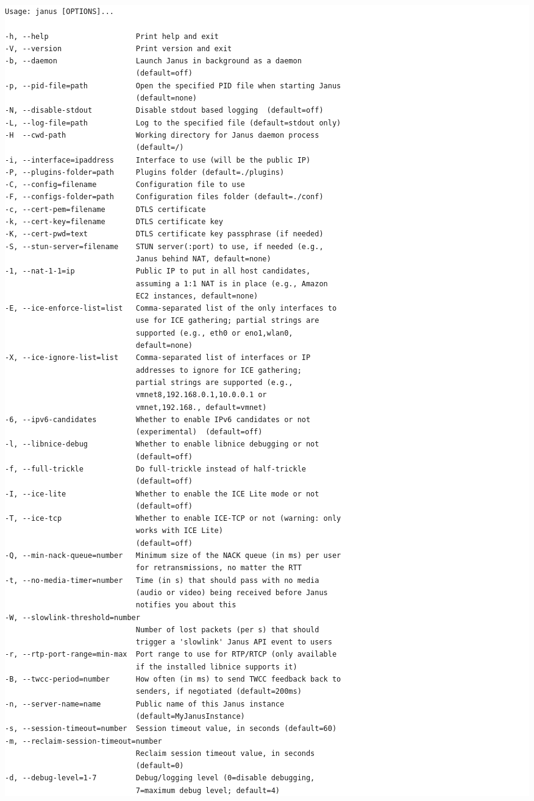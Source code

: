     Usage: janus [OPTIONS]...

    -h, --help                    Print help and exit
    -V, --version                 Print version and exit
    -b, --daemon                  Launch Janus in background as a daemon
                                  (default=off)
    -p, --pid-file=path           Open the specified PID file when starting Janus
                                  (default=none)
    -N, --disable-stdout          Disable stdout based logging  (default=off)
    -L, --log-file=path           Log to the specified file (default=stdout only)
    -H  --cwd-path                Working directory for Janus daemon process
                                  (default=/)
    -i, --interface=ipaddress     Interface to use (will be the public IP)
    -P, --plugins-folder=path     Plugins folder (default=./plugins)
    -C, --config=filename         Configuration file to use
    -F, --configs-folder=path     Configuration files folder (default=./conf)
    -c, --cert-pem=filename       DTLS certificate
    -k, --cert-key=filename       DTLS certificate key
    -K, --cert-pwd=text           DTLS certificate key passphrase (if needed)
    -S, --stun-server=filename    STUN server(:port) to use, if needed (e.g.,
    							  Janus behind NAT, default=none)
    -1, --nat-1-1=ip              Public IP to put in all host candidates,
                                  assuming a 1:1 NAT is in place (e.g., Amazon
                                  EC2 instances, default=none)
    -E, --ice-enforce-list=list   Comma-separated list of the only interfaces to
                                  use for ICE gathering; partial strings are
                                  supported (e.g., eth0 or eno1,wlan0,
                                  default=none)
    -X, --ice-ignore-list=list    Comma-separated list of interfaces or IP
                                  addresses to ignore for ICE gathering;
                                  partial strings are supported (e.g.,
                                  vmnet8,192.168.0.1,10.0.0.1 or
                                  vmnet,192.168., default=vmnet)
    -6, --ipv6-candidates         Whether to enable IPv6 candidates or not
                                  (experimental)  (default=off)
    -l, --libnice-debug           Whether to enable libnice debugging or not
                                  (default=off)
    -f, --full-trickle            Do full-trickle instead of half-trickle
                                  (default=off)
    -I, --ice-lite                Whether to enable the ICE Lite mode or not
                                  (default=off)
    -T, --ice-tcp                 Whether to enable ICE-TCP or not (warning: only
                                  works with ICE Lite)
                                  (default=off)
    -Q, --min-nack-queue=number   Minimum size of the NACK queue (in ms) per user
                                  for retransmissions, no matter the RTT
    -t, --no-media-timer=number   Time (in s) that should pass with no media
                                  (audio or video) being received before Janus
                                  notifies you about this
    -W, --slowlink-threshold=number
                                  Number of lost packets (per s) that should
                                  trigger a 'slowlink' Janus API event to users
    -r, --rtp-port-range=min-max  Port range to use for RTP/RTCP (only available
    							  if the installed libnice supports it)
    -B, --twcc-period=number      How often (in ms) to send TWCC feedback back to
                                  senders, if negotiated (default=200ms)
    -n, --server-name=name        Public name of this Janus instance
                                  (default=MyJanusInstance)
    -s, --session-timeout=number  Session timeout value, in seconds (default=60)
    -m, --reclaim-session-timeout=number
                                  Reclaim session timeout value, in seconds
                                  (default=0)
    -d, --debug-level=1-7         Debug/logging level (0=disable debugging,
                                  7=maximum debug level; default=4)